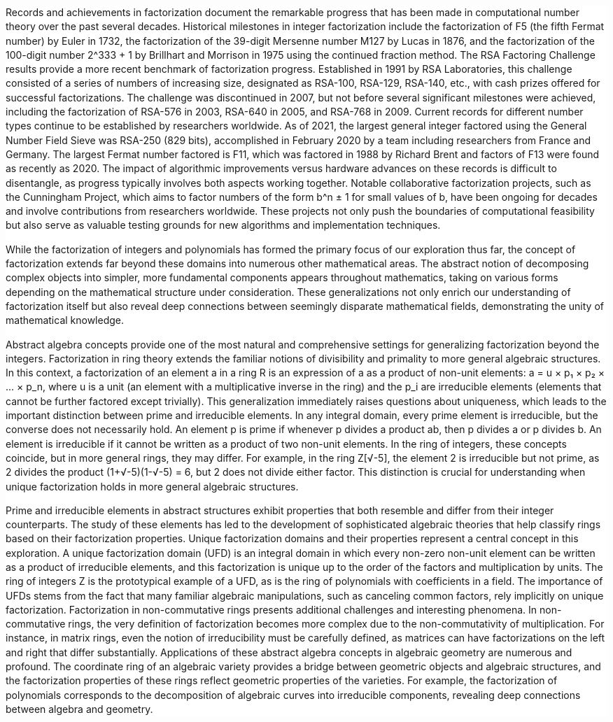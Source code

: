 Records and achievements in factorization document the remarkable progress that has been made in computational number theory over the past several decades. Historical milestones in integer factorization include the factorization of F5 (the fifth Fermat number) by Euler in 1732, the factorization of the 39-digit Mersenne number M127 by Lucas in 1876, and the factorization of the 100-digit number 2^333 + 1 by Brillhart and Morrison in 1975 using the continued fraction method. The RSA Factoring Challenge results provide a more recent benchmark of factorization progress. Established in 1991 by RSA Laboratories, this challenge consisted of a series of numbers of increasing size, designated as RSA-100, RSA-129, RSA-140, etc., with cash prizes offered for successful factorizations. The challenge was discontinued in 2007, but not before several significant milestones were achieved, including the factorization of RSA-576 in 2003, RSA-640 in 2005, and RSA-768 in 2009. Current records for different number types continue to be established by researchers worldwide. As of 2021, the largest general integer factored using the General Number Field Sieve was RSA-250 (829 bits), accomplished in February 2020 by a team including researchers from France and Germany. The largest Fermat number factored is F11, which was factored in 1988 by Richard Brent and factors of F13 were found as recently as 2020. The impact of algorithmic improvements versus hardware advances on these records is difficult to disentangle, as progress typically involves both aspects working together. Notable collaborative factorization projects, such as the Cunningham Project, which aims to factor numbers of the form b^n ± 1 for small values of b, have been ongoing for decades and involve contributions from researchers worldwide. These projects not only push the boundaries of computational feasibility but also serve as valuable testing grounds for new algorithms and implementation techniques.

While the factorization of integers and polynomials has formed the primary focus of our exploration thus far, the concept of factorization extends far beyond these domains into numerous other mathematical areas. The abstract notion of decomposing complex objects into simpler, more fundamental components appears throughout mathematics, taking on various forms depending on the mathematical structure under consideration. These generalizations not only enrich our understanding of factorization itself but also reveal deep connections between seemingly disparate mathematical fields, demonstrating the unity of mathematical knowledge.

Abstract algebra concepts provide one of the most natural and comprehensive settings for generalizing factorization beyond the integers. Factorization in ring theory extends the familiar notions of divisibility and primality to more general algebraic structures. In this context, a factorization of an element a in a ring R is an expression of a as a product of non-unit elements: a = u × p₁ × p₂ × ... × p_n, where u is a unit (an element with a multiplicative inverse in the ring) and the p_i are irreducible elements (elements that cannot be further factored except trivially). This generalization immediately raises questions about uniqueness, which leads to the important distinction between prime and irreducible elements. In any integral domain, every prime element is irreducible, but the converse does not necessarily hold. An element p is prime if whenever p divides a product ab, then p divides a or p divides b. An element is irreducible if it cannot be written as a product of two non-unit elements. In the ring of integers, these concepts coincide, but in more general rings, they may differ. For example, in the ring Z[√-5], the element 2 is irreducible but not prime, as 2 divides the product (1+√-5)(1-√-5) = 6, but 2 does not divide either factor. This distinction is crucial for understanding when unique factorization holds in more general algebraic structures.

Prime and irreducible elements in abstract structures exhibit properties that both resemble and differ from their integer counterparts. The study of these elements has led to the development of sophisticated algebraic theories that help classify rings based on their factorization properties. Unique factorization domains and their properties represent a central concept in this exploration. A unique factorization domain (UFD) is an integral domain in which every non-zero non-unit element can be written as a product of irreducible elements, and this factorization is unique up to the order of the factors and multiplication by units. The ring of integers Z is the prototypical example of a UFD, as is the ring of polynomials with coefficients in a field. The importance of UFDs stems from the fact that many familiar algebraic manipulations, such as canceling common factors, rely implicitly on unique factorization. Factorization in non-commutative rings presents additional challenges and interesting phenomena. In non-commutative rings, the very definition of factorization becomes more complex due to the non-commutativity of multiplication. For instance, in matrix rings, even the notion of irreducibility must be carefully defined, as matrices can have factorizations on the left and right that differ substantially. Applications of these abstract algebra concepts in algebraic geometry are numerous and profound. The coordinate ring of an algebraic variety provides a bridge between geometric objects and algebraic structures, and the factorization properties of these rings reflect geometric properties of the varieties. For example, the factorization of polynomials corresponds to the decomposition of algebraic curves into irreducible components, revealing deep connections between algebra and geometry.
